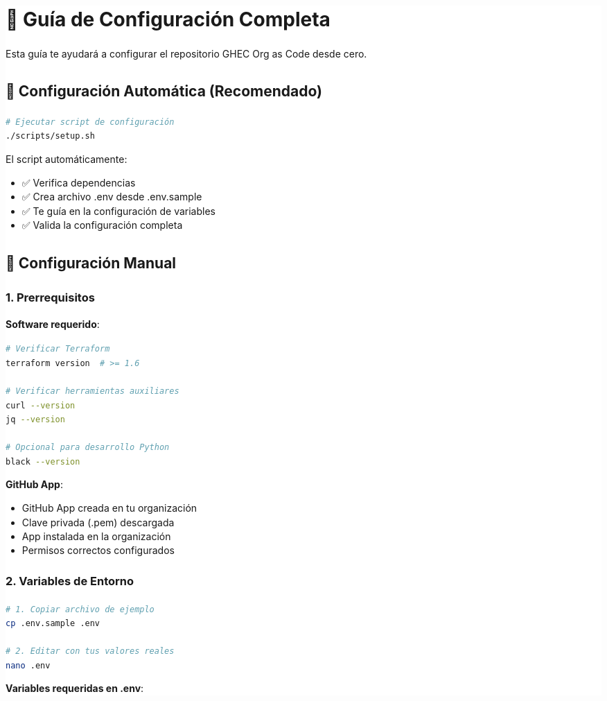 # 🔧 Guía de Configuración Completa

Esta guía te ayudará a configurar el repositorio GHEC Org as Code desde cero.

## 🚀 Configuración Automática (Recomendado)

```bash
# Ejecutar script de configuración
./scripts/setup.sh
```

El script automáticamente:
- ✅ Verifica dependencias
- ✅ Crea archivo .env desde .env.sample
- ✅ Te guía en la configuración de variables
- ✅ Valida la configuración completa

## 🔧 Configuración Manual

### 1. Prerrequisitos

**Software requerido**:
```bash
# Verificar Terraform
terraform version  # >= 1.6

# Verificar herramientas auxiliares
curl --version
jq --version

# Opcional para desarrollo Python
black --version
```

**GitHub App**:
- GitHub App creada en tu organización
- Clave privada (.pem) descargada
- App instalada en la organización
- Permisos correctos configurados

### 2. Variables de Entorno

```bash
# 1. Copiar archivo de ejemplo
cp .env.sample .env

# 2. Editar con tus valores reales
nano .env
```

**Variables requeridas en .env**:
